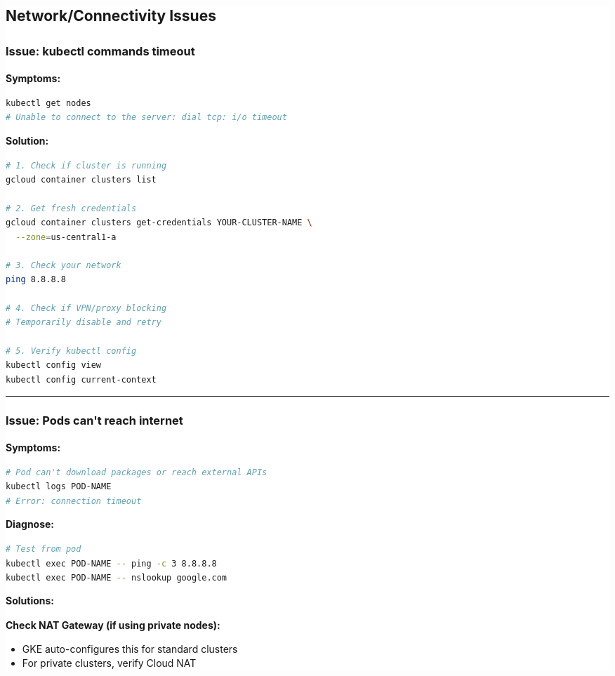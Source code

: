 
## Network/Connectivity Issues

### Issue: kubectl commands timeout

**Symptoms:**
```bash
kubectl get nodes
# Unable to connect to the server: dial tcp: i/o timeout
```

**Solution:**
```bash
# 1. Check if cluster is running
gcloud container clusters list

# 2. Get fresh credentials
gcloud container clusters get-credentials YOUR-CLUSTER-NAME \
  --zone=us-central1-a

# 3. Check your network
ping 8.8.8.8

# 4. Check if VPN/proxy blocking
# Temporarily disable and retry

# 5. Verify kubectl config
kubectl config view
kubectl config current-context
```

---

### Issue: Pods can't reach internet

**Symptoms:**
```bash
# Pod can't download packages or reach external APIs
kubectl logs POD-NAME
# Error: connection timeout
```

**Diagnose:**
```bash
# Test from pod
kubectl exec POD-NAME -- ping -c 3 8.8.8.8
kubectl exec POD-NAME -- nslookup google.com
```

**Solutions:**

**Check NAT Gateway (if using private nodes):**
- GKE auto-configures this for standard clusters
- For private clusters, verify Cloud NAT

